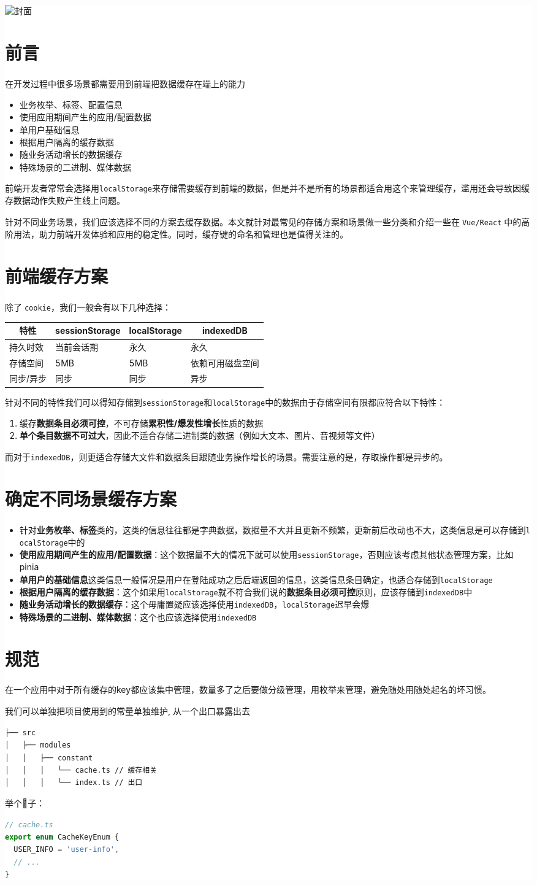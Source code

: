 ![封面](https://upload-images.jianshu.io/upload_images/953327-932c895fc9082c94.jpg?imageMogr2/auto-orient/strip|imageView2/2/w/1200/format/webp)

# 前言

在开发过程中很多场景都需要用到前端把数据缓存在端上的能力

- 业务枚举、标签、配置信息
- 使用应用期间产生的应用/配置数据
- 单用户基础信息
- 根据用户隔离的缓存数据
- 随业务活动增长的数据缓存
- 特殊场景的二进制、媒体数据

前端开发者常常会选择用`localStorage`来存储需要缓存到前端的数据，但是并不是所有的场景都适合用这个来管理缓存，滥用还会导致因缓存数据动作失败产生线上问题。

针对不同业务场景，我们应该选择不同的方案去缓存数据。本文就针对最常见的存储方案和场景做一些分类和介绍一些在 `Vue/React` 中的高阶用法，助力前端开发体验和应用的稳定性。同时，缓存键的命名和管理也是值得关注的。

# 前端缓存方案

除了 `cookie`，我们一般会有以下几种选择：

| 特性 | **sessionStorage** | **localStorage** | **indexedDB** |
| --- | --- | --- | --- |
| 持久时效 | 当前会话期 | 永久 | 永久 |
| 存储空间 | 5MB | 5MB | 依赖可用磁盘空间 |
| 同步/异步 | 同步 | 同步 | 异步 |

针对不同的特性我们可以得知存储到`sessionStorage`和`localStorage`中的数据由于存储空间有限都应符合以下特性：
1. 缓存**数据条目必须可控**，不可存储**累积性/爆发性增长**性质的数据
2. **单个条目数据不可过大**，因此不适合存储二进制类的数据（例如大文本、图片、音视频等文件）

而对于`indexedDB`，则更适合存储大文件和数据条目跟随业务操作增长的场景。需要注意的是，存取操作都是异步的。

# 确定不同场景缓存方案

- 针对**业务枚举、标签**类的，这类的信息往往都是字典数据，数据量不大并且更新不频繁，更新前后改动也不大，这类信息是可以存储到`localStorage`中的
- **使用应用期间产生的应用/配置数据**：这个数据量不大的情况下就可以使用`sessionStorage`，否则应该考虑其他状态管理方案，比如pinia
- **单用户的基础信息**这类信息一般情况是用户在登陆成功之后后端返回的信息，这类信息条目确定，也适合存储到`localStorage`
- **根据用户隔离的缓存数据**：这个如果用`localStorage`就不符合我们说的**数据条目必须可控**原则，应该存储到`indexedDB`中
- **随业务活动增长的数据缓存**：这个毋庸置疑应该选择使用`indexedDB`，`localStorage`迟早会爆
- **特殊场景的二进制、媒体数据**：这个也应该选择使用`indexedDB`

# 规范

在一个应用中对于所有缓存的key都应该集中管理，数量多了之后要做分级管理，用枚举来管理，避免随处用随处起名的坏习惯。

我们可以单独把项目使用到的常量单独维护, 从一个出口暴露出去
```bash
├── src
│   ├── modules
│   │   ├── constant
│   │   │   └── cache.ts // 缓存相关
│   │   │   └── index.ts // 出口
```
举个🌰子：
```typescript
// cache.ts
export enum CacheKeyEnum {
  USER_INFO = 'user-info',
  // ...
}
```